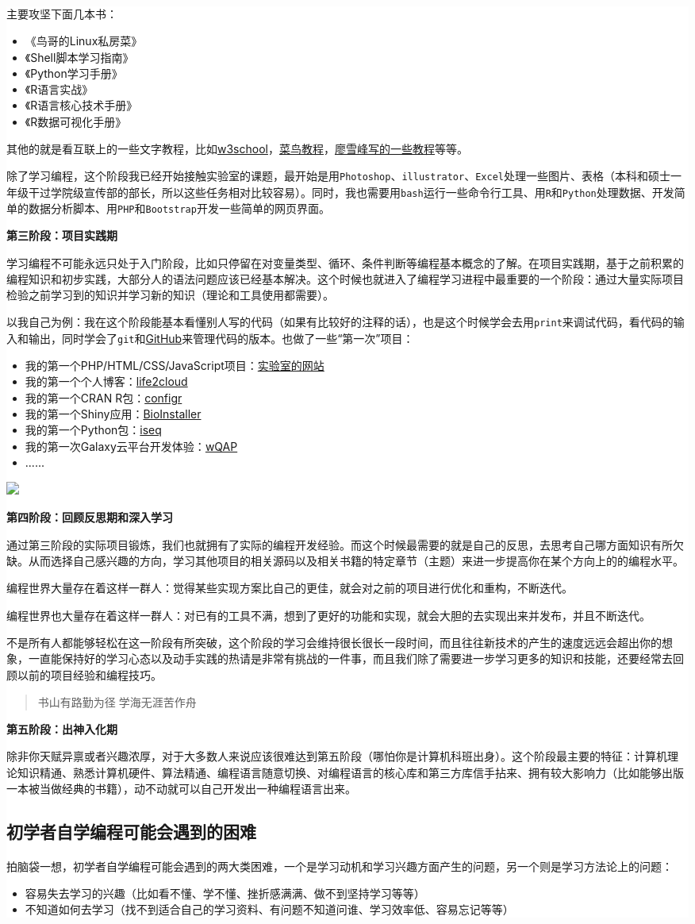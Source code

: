 主要攻坚下面几本书：

- 《鸟哥的Linux私房菜》
- 《Shell脚本学习指南》
- 《Python学习手册》
- 《R语言实战》
- 《R语言核心技术手册》
- 《R数据可视化手册》

其他的就是看互联上的一些文字教程，比如[w3school](http://www.w3school.com.cn/)，[菜鸟教程](http://www.runoob.com/)，[廖雪峰写的一些教程](https://www.liaoxuefeng.com/)等等。

除了学习编程，这个阶段我已经开始接触实验室的课题，最开始是用`Photoshop`、`illustrator`、`Excel`处理一些图片、表格（本科和硕士一年级干过学院级宣传部的部长，所以这些任务相对比较容易）。同时，我也需要用`bash`运行一些命令行工具、用`R`和`Python`处理数据、开发简单的数据分析脚本、用`PHP`和`Bootstrap`开发一些简单的网页界面。

**第三阶段：项目实践期**

学习编程不可能永远只处于入门阶段，比如只停留在对变量类型、循环、条件判断等编程基本概念的了解。在项目实践期，基于之前积累的编程知识和初步实践，大部分人的语法问题应该已经基本解决。这个时候也就进入了编程学习进程中最重要的一个阶段：通过大量实际项目检验之前学习到的知识并学习新的知识（理论和工具使用都需要）。

以我自己为例：我在这个阶段能基本看懂别人写的代码（如果有比较好的注释的话），也是这个时候学会去用`print`来调试代码，看代码的输入和输出，同时学会了`git`和[GitHub](https://github.com/)来管理代码的版本。也做了一些“第一次”项目：

- 我的第一个PHP/HTML/CSS/JavaScript项目：[实验室的网站](http://bioinfo.rjh.com.cn/labs/jhuang/)
- 我的第一个个人博客：[life2cloud](https://life2cloud.com/)
- 我的第一个CRAN R包：[configr](https://github.com/Miachol/configr)
- 我的第一个Shiny应用：[BioInstaller](https://github.com/JhuangLab/BioInstaller)
- 我的第一个Python包：[iseq](https://github.com/JhuangLab/iseq)
- 我的第一次Galaxy云平台开发体验：[wQAP](http://bioinfo.rjh.com.cn/labs/jhuang/tools/qap/wqap)
- ......

![](https://life2cloud.com/images/lab805.jpg)

**第四阶段：回顾反思期和深入学习**

通过第三阶段的实际项目锻炼，我们也就拥有了实际的编程开发经验。而这个时候最需要的就是自己的反思，去思考自己哪方面知识有所欠缺。从而选择自己感兴趣的方向，学习其他项目的相关源码以及相关书籍的特定章节（主题）来进一步提高你在某个方向上的的编程水平。

编程世界大量存在着这样一群人：觉得某些实现方案比自己的更佳，就会对之前的项目进行优化和重构，不断迭代。

编程世界也大量存在着这样一群人：对已有的工具不满，想到了更好的功能和实现，就会大胆的去实现出来并发布，并且不断迭代。

不是所有人都能够轻松在这一阶段有所突破，这个阶段的学习会维持很长很长一段时间，而且往往新技术的产生的速度远远会超出你的想象，一直能保持好的学习心态以及动手实践的热请是非常有挑战的一件事，而且我们除了需要进一步学习更多的知识和技能，还要经常去回顾以前的项目经验和编程技巧。

> 书山有路勤为径 学海无涯苦作舟

**第五阶段：出神入化期**

除非你天赋异禀或者兴趣浓厚，对于大多数人来说应该很难达到第五阶段（哪怕你是计算机科班出身）。这个阶段最主要的特征：计算机理论知识精通、熟悉计算机硬件、算法精通、编程语言随意切换、对编程语言的核心库和第三方库信手拈来、拥有较大影响力（比如能够出版一本被当做经典的书籍），动不动就可以自己开发出一种编程语言出来。

## 初学者自学编程可能会遇到的困难

拍脑袋一想，初学者自学编程可能会遇到的两大类困难，一个是学习动机和学习兴趣方面产生的问题，另一个则是学习方法论上的问题：

- 容易失去学习的兴趣（比如看不懂、学不懂、挫折感满满、做不到坚持学习等等）
- 不知道如何去学习（找不到适合自己的学习资料、有问题不知道问谁、学习效率低、容易忘记等等）
